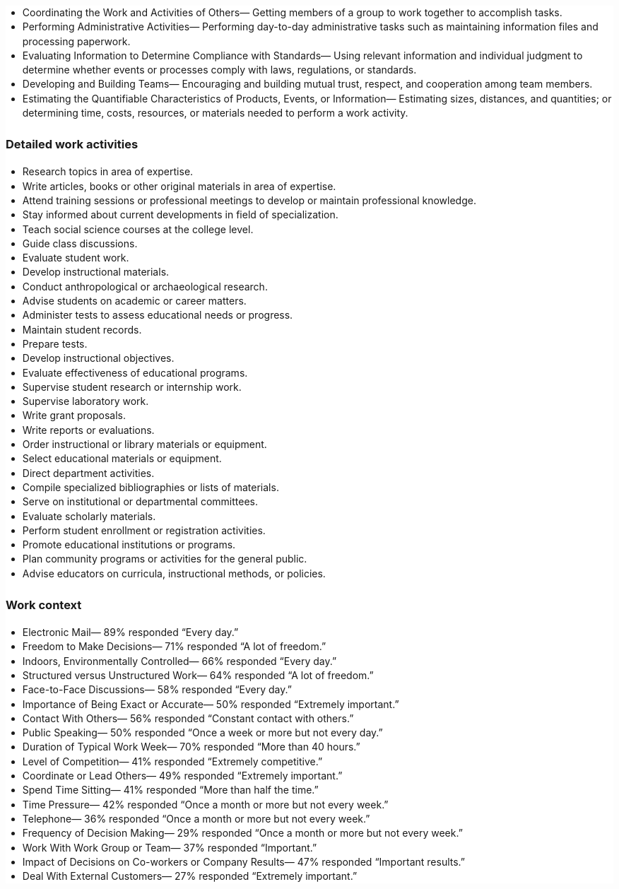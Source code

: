 - Coordinating the Work and Activities of Others— Getting members of a group to work together to accomplish tasks.
- Performing Administrative Activities— Performing day-to-day administrative tasks such as maintaining information files and processing paperwork.
- Evaluating Information to Determine Compliance with Standards— Using relevant information and individual judgment to determine whether events or processes comply with laws, regulations, or standards.
- Developing and Building Teams— Encouraging and building mutual trust, respect, and cooperation among team members.
- Estimating the Quantifiable Characteristics of Products, Events, or Information— Estimating sizes, distances, and quantities; or determining time, costs, resources, or materials needed to perform a work activity.

### Detailed work activities
- Research topics in area of expertise.
- Write articles, books or other original materials in area of expertise.
- Attend training sessions or professional meetings to develop or maintain professional knowledge.
- Stay informed about current developments in field of specialization.
- Teach social science courses at the college level.
- Guide class discussions.
- Evaluate student work.
- Develop instructional materials.
- Conduct anthropological or archaeological research.
- Advise students on academic or career matters.
- Administer tests to assess educational needs or progress.
- Maintain student records.
- Prepare tests.
- Develop instructional objectives.
- Evaluate effectiveness of educational programs.
- Supervise student research or internship work.
- Supervise laboratory work.
- Write grant proposals.
- Write reports or evaluations.
- Order instructional or library materials or equipment.
- Select educational materials or equipment.
- Direct department activities.
- Compile specialized bibliographies or lists of materials.
- Serve on institutional or departmental committees.
- Evaluate scholarly materials.
- Perform student enrollment or registration activities.
- Promote educational institutions or programs.
- Plan community programs or activities for the general public.
- Advise educators on curricula, instructional methods, or policies.

### Work context
- Electronic Mail— 89% responded “Every day.”
- Freedom to Make Decisions— 71% responded “A lot of freedom.”
- Indoors, Environmentally Controlled— 66% responded “Every day.”
- Structured versus Unstructured Work— 64% responded “A lot of freedom.”
- Face-to-Face Discussions— 58% responded “Every day.”
- Importance of Being Exact or Accurate— 50% responded “Extremely important.”
- Contact With Others— 56% responded “Constant contact with others.”
- Public Speaking— 50% responded “Once a week or more but not every day.”
- Duration of Typical Work Week— 70% responded “More than 40 hours.”
- Level of Competition— 41% responded “Extremely competitive.”
- Coordinate or Lead Others— 49% responded “Extremely important.”
- Spend Time Sitting— 41% responded “More than half the time.”
- Time Pressure— 42% responded “Once a month or more but not every week.”
- Telephone— 36% responded “Once a month or more but not every week.”
- Frequency of Decision Making— 29% responded “Once a month or more but not every week.”
- Work With Work Group or Team— 37% responded “Important.”
- Impact of Decisions on Co-workers or Company Results— 47% responded “Important results.”
- Deal With External Customers— 27% responded “Extremely important.”